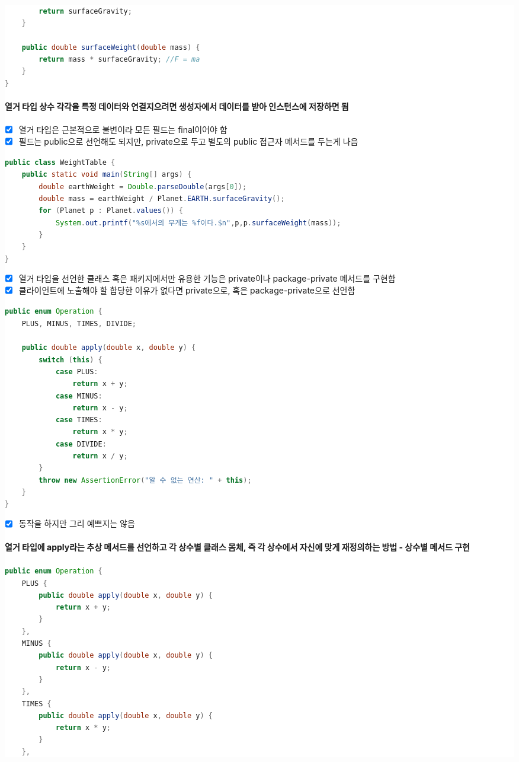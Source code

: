 ~~~java
        return surfaceGravity;
    }

    public double surfaceWeight(double mass) {
        return mass * surfaceGravity; //F = ma
    }
}
~~~
#### 열거 타입 상수 각각을 특정 데이터와 연결지으려면 생성자에서 데이터를 받아 인스턴스에 저장하면 됨
- [x] 열거 타입은 근본적으로 불변이라 모든 필드는 final이어야 함
- [x] 필드는 public으로 선언해도 되지만, private으로 두고 별도의 public 접근자 메서드를 두는게 나음
~~~java
public class WeightTable {
    public static void main(String[] args) {
        double earthWeight = Double.parseDouble(args[0]);
        double mass = earthWeight / Planet.EARTH.surfaceGravity();
        for (Planet p : Planet.values()) {
            System.out.printf("%s에서의 무게는 %f이다.$n",p,p.surfaceWeight(mass));
        }
    }
}
~~~
- [x] 열거 타입을 선언한 클래스 혹은 패키지에서만 유용한 기능은 private이나 package-private 메서드를 구현함
- [x] 클라이언트에 노출해야 할 합당한 이유가 없다면 private으로, 혹은 package-private으로 선언함
~~~java
public enum Operation {
    PLUS, MINUS, TIMES, DIVIDE;

    public double apply(double x, double y) {
        switch (this) {
            case PLUS:
                return x + y;
            case MINUS:
                return x - y;
            case TIMES:
                return x * y;
            case DIVIDE:
                return x / y;
        }
        throw new AssertionError("알 수 없는 연산: " + this);
    }
}
~~~
- [x] 동작을 하지만 그리 예쁘지는 않음
#### 열거 타입에 apply라는 추상 메서드를 선언하고 각 상수별 클래스 몸체, 즉 각 상수에서 자신에 맞게 재정의하는 방법 - 상수별 메서드 구현
~~~java
public enum Operation {
    PLUS {
        public double apply(double x, double y) {
            return x + y;
        }
    },
    MINUS {
        public double apply(double x, double y) {
            return x - y;
        }
    },
    TIMES {
        public double apply(double x, double y) {
            return x * y;
        }
    },
~~~
